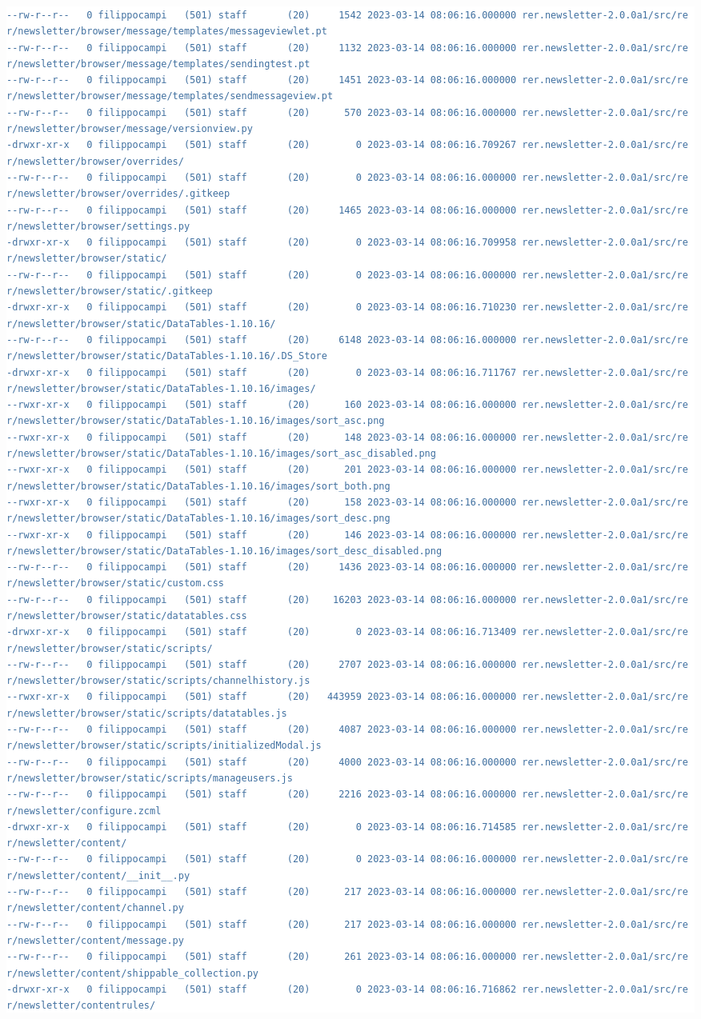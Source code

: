 ```diff
--rw-r--r--   0 filippocampi   (501) staff       (20)     1542 2023-03-14 08:06:16.000000 rer.newsletter-2.0.0a1/src/rer/newsletter/browser/message/templates/messageviewlet.pt
--rw-r--r--   0 filippocampi   (501) staff       (20)     1132 2023-03-14 08:06:16.000000 rer.newsletter-2.0.0a1/src/rer/newsletter/browser/message/templates/sendingtest.pt
--rw-r--r--   0 filippocampi   (501) staff       (20)     1451 2023-03-14 08:06:16.000000 rer.newsletter-2.0.0a1/src/rer/newsletter/browser/message/templates/sendmessageview.pt
--rw-r--r--   0 filippocampi   (501) staff       (20)      570 2023-03-14 08:06:16.000000 rer.newsletter-2.0.0a1/src/rer/newsletter/browser/message/versionview.py
-drwxr-xr-x   0 filippocampi   (501) staff       (20)        0 2023-03-14 08:06:16.709267 rer.newsletter-2.0.0a1/src/rer/newsletter/browser/overrides/
--rw-r--r--   0 filippocampi   (501) staff       (20)        0 2023-03-14 08:06:16.000000 rer.newsletter-2.0.0a1/src/rer/newsletter/browser/overrides/.gitkeep
--rw-r--r--   0 filippocampi   (501) staff       (20)     1465 2023-03-14 08:06:16.000000 rer.newsletter-2.0.0a1/src/rer/newsletter/browser/settings.py
-drwxr-xr-x   0 filippocampi   (501) staff       (20)        0 2023-03-14 08:06:16.709958 rer.newsletter-2.0.0a1/src/rer/newsletter/browser/static/
--rw-r--r--   0 filippocampi   (501) staff       (20)        0 2023-03-14 08:06:16.000000 rer.newsletter-2.0.0a1/src/rer/newsletter/browser/static/.gitkeep
-drwxr-xr-x   0 filippocampi   (501) staff       (20)        0 2023-03-14 08:06:16.710230 rer.newsletter-2.0.0a1/src/rer/newsletter/browser/static/DataTables-1.10.16/
--rw-r--r--   0 filippocampi   (501) staff       (20)     6148 2023-03-14 08:06:16.000000 rer.newsletter-2.0.0a1/src/rer/newsletter/browser/static/DataTables-1.10.16/.DS_Store
-drwxr-xr-x   0 filippocampi   (501) staff       (20)        0 2023-03-14 08:06:16.711767 rer.newsletter-2.0.0a1/src/rer/newsletter/browser/static/DataTables-1.10.16/images/
--rwxr-xr-x   0 filippocampi   (501) staff       (20)      160 2023-03-14 08:06:16.000000 rer.newsletter-2.0.0a1/src/rer/newsletter/browser/static/DataTables-1.10.16/images/sort_asc.png
--rwxr-xr-x   0 filippocampi   (501) staff       (20)      148 2023-03-14 08:06:16.000000 rer.newsletter-2.0.0a1/src/rer/newsletter/browser/static/DataTables-1.10.16/images/sort_asc_disabled.png
--rwxr-xr-x   0 filippocampi   (501) staff       (20)      201 2023-03-14 08:06:16.000000 rer.newsletter-2.0.0a1/src/rer/newsletter/browser/static/DataTables-1.10.16/images/sort_both.png
--rwxr-xr-x   0 filippocampi   (501) staff       (20)      158 2023-03-14 08:06:16.000000 rer.newsletter-2.0.0a1/src/rer/newsletter/browser/static/DataTables-1.10.16/images/sort_desc.png
--rwxr-xr-x   0 filippocampi   (501) staff       (20)      146 2023-03-14 08:06:16.000000 rer.newsletter-2.0.0a1/src/rer/newsletter/browser/static/DataTables-1.10.16/images/sort_desc_disabled.png
--rw-r--r--   0 filippocampi   (501) staff       (20)     1436 2023-03-14 08:06:16.000000 rer.newsletter-2.0.0a1/src/rer/newsletter/browser/static/custom.css
--rw-r--r--   0 filippocampi   (501) staff       (20)    16203 2023-03-14 08:06:16.000000 rer.newsletter-2.0.0a1/src/rer/newsletter/browser/static/datatables.css
-drwxr-xr-x   0 filippocampi   (501) staff       (20)        0 2023-03-14 08:06:16.713409 rer.newsletter-2.0.0a1/src/rer/newsletter/browser/static/scripts/
--rw-r--r--   0 filippocampi   (501) staff       (20)     2707 2023-03-14 08:06:16.000000 rer.newsletter-2.0.0a1/src/rer/newsletter/browser/static/scripts/channelhistory.js
--rwxr-xr-x   0 filippocampi   (501) staff       (20)   443959 2023-03-14 08:06:16.000000 rer.newsletter-2.0.0a1/src/rer/newsletter/browser/static/scripts/datatables.js
--rw-r--r--   0 filippocampi   (501) staff       (20)     4087 2023-03-14 08:06:16.000000 rer.newsletter-2.0.0a1/src/rer/newsletter/browser/static/scripts/initializedModal.js
--rw-r--r--   0 filippocampi   (501) staff       (20)     4000 2023-03-14 08:06:16.000000 rer.newsletter-2.0.0a1/src/rer/newsletter/browser/static/scripts/manageusers.js
--rw-r--r--   0 filippocampi   (501) staff       (20)     2216 2023-03-14 08:06:16.000000 rer.newsletter-2.0.0a1/src/rer/newsletter/configure.zcml
-drwxr-xr-x   0 filippocampi   (501) staff       (20)        0 2023-03-14 08:06:16.714585 rer.newsletter-2.0.0a1/src/rer/newsletter/content/
--rw-r--r--   0 filippocampi   (501) staff       (20)        0 2023-03-14 08:06:16.000000 rer.newsletter-2.0.0a1/src/rer/newsletter/content/__init__.py
--rw-r--r--   0 filippocampi   (501) staff       (20)      217 2023-03-14 08:06:16.000000 rer.newsletter-2.0.0a1/src/rer/newsletter/content/channel.py
--rw-r--r--   0 filippocampi   (501) staff       (20)      217 2023-03-14 08:06:16.000000 rer.newsletter-2.0.0a1/src/rer/newsletter/content/message.py
--rw-r--r--   0 filippocampi   (501) staff       (20)      261 2023-03-14 08:06:16.000000 rer.newsletter-2.0.0a1/src/rer/newsletter/content/shippable_collection.py
-drwxr-xr-x   0 filippocampi   (501) staff       (20)        0 2023-03-14 08:06:16.716862 rer.newsletter-2.0.0a1/src/rer/newsletter/contentrules/
```